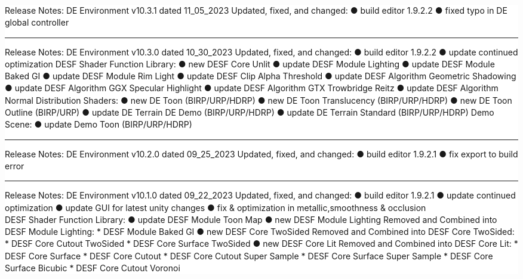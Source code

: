 Release Notes: DE Environment 
v10.3.1 dated 11_05_2023
Updated, fixed, and changed: 
   ● build editor 1.9.2.2 
   ● fixed typo in DE global controller 

-----------------------

Release Notes: DE Environment 
v10.3.0 dated 10_30_2023
Updated, fixed, and changed: 
   ● build editor 1.9.2.2 
   ● update continued optimization
DESF Shader Function Library:
   ● new DESF Core Unlit
   ● update DESF Module Lighting
   ● update DESF Module Baked GI
   ● update DESF Module Rim Light
   ● update DESF Clip Alpha Threshold
   ● update DESF Algorithm Geometric Shadowing
   ● update DESF Algorithm GGX Specular Highlight
   ● update DESF Algorithm GTX Trowbridge Reitz
   ● update DESF Algorithm Normal Distribution
Shaders:
   ● new DE Toon (BIRP/URP/HDRP)
   ● new DE Toon Translucency (BIRP/URP/HDRP)
   ● new DE Toon Outline (BIRP/URP)
   ● update DE Terrain DE Demo (BIRP/URP/HDRP)
   ● update DE Terrain Standard (BIRP/URP/HDRP)
Demo Scene:
   ● update Demo Toon (BIRP/URP/HDRP)

-----------------------

Release Notes: DE Environment 
v10.2.0 dated 09_25_2023
Updated, fixed, and changed: 
   ● build editor 1.9.2.1 
   ● fix export to build error 

-----------------------

Release Notes: DE Environment 
v10.1.0 dated 09_22_2023
Updated, fixed, and changed: 
   ● build editor 1.9.2.1 
   ● update continued optimization
   ● update GUI for latest unity changes
   ● fix & optimization in metallic,smoothness & occlusion  
DESF Shader Function Library:
   ● update DESF Module Toon Map
   ● new DESF Module Lighting
     Removed and Combined into DESF Module Lighting:
     * DESF Module Baked GI
   ● new DESF Core TwoSided
     Removed and Combined into DESF Core TwoSided:
     * DESF Core Cutout TwoSided
     * DESF Core Surface TwoSided
   ● new DESF Core Lit
     Removed and Combined into DESF Core Lit:
     * DESF Core Surface
     * DESF Core Cutout
     * DESF Core Cutout Super Sample
     * DESF Core Surface Super Sample
     * DESF Core Surface Bicubic
     * DESF Core Cutout Voronoi